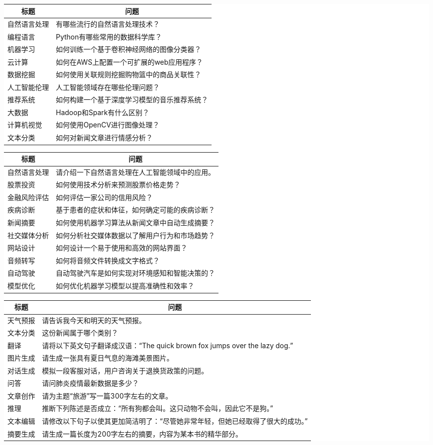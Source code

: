 |标题|问题|
|---|---|
|自然语言处理|有哪些流行的自然语言处理技术？|
|编程语言|Python有哪些常用的数据科学库？|
|机器学习|如何训练一个基于卷积神经网络的图像分类器？|
|云计算|如何在AWS上配置一个可扩展的web应用程序？|
|数据挖掘|如何使用关联规则挖掘购物篮中的商品关联性？|
|人工智能伦理|人工智能领域存在哪些伦理问题？|
|推荐系统|如何构建一个基于深度学习模型的音乐推荐系统？|
|大数据|Hadoop和Spark有什么区别？|
|计算机视觉|如何使用OpenCV进行图像处理？|
|文本分类|如何对新闻文章进行情感分析？|

|标题|问题|
|---|---|
|自然语言处理|请介绍一下自然语言处理在人工智能领域中的应用。|
|股票投资|如何使用技术分析来预测股票价格走势？|
|金融风险评估|如何评估一家公司的信用风险？|
|疾病诊断|基于患者的症状和体征，如何确定可能的疾病诊断？|
|新闻摘要|如何使用机器学习算法从新闻文章中自动生成摘要？|
|社交媒体分析|如何分析社交媒体数据以了解用户行为和市场趋势？|
|网站设计|如何设计一个易于使用和高效的网站界面？|
|音频转写|如何将音频文件转换成文字格式？|
|自动驾驶|自动驾驶汽车是如何实现对环境感知和智能决策的？|
|模型优化|如何优化机器学习模型以提高准确性和效率？|

|标题|问题|
|---|---|
|天气预报|请告诉我今天和明天的天气预报。|
|文本分类|这份新闻属于哪个类别？|
|翻译|请将以下英文句子翻译成汉语：“The quick brown fox jumps over the lazy dog.”|
|图片生成|请生成一张具有夏日气息的海滩美景图片。|
|对话生成|模拟一段客服对话，用户咨询关于退换货政策的问题。|
|问答|请问肺炎疫情最新数据是多少？|
|文章创作|请为主题“旅游”写一篇300字左右的文章。|
|推理|推断下列陈述是否成立：“所有狗都会叫。这只动物不会叫，因此它不是狗。”|
|文本编辑|请修改以下句子以使其更加简洁明了：“尽管她非常年轻，但她已经取得了很大的成功。”|
|摘要生成|请生成一篇长度为200字左右的摘要，内容为某本书的精华部分。|
